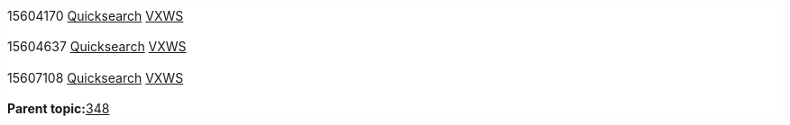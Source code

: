 15604170 [Quicksearch](https://search.library.yale.edu/catalog/15604170) [VXWS](http://prodorbis.library.yale.edu:7014/vxws/GetHoldingsService?bibId=15604170)

15604637 [Quicksearch](https://search.library.yale.edu/catalog/15604637) [VXWS](http://prodorbis.library.yale.edu:7014/vxws/GetHoldingsService?bibId=15604637)

15607108 [Quicksearch](https://search.library.yale.edu/catalog/15607108) [VXWS](http://prodorbis.library.yale.edu:7014/vxws/GetHoldingsService?bibId=15607108)

**Parent topic:**[348](../../tags/348/348.md)

